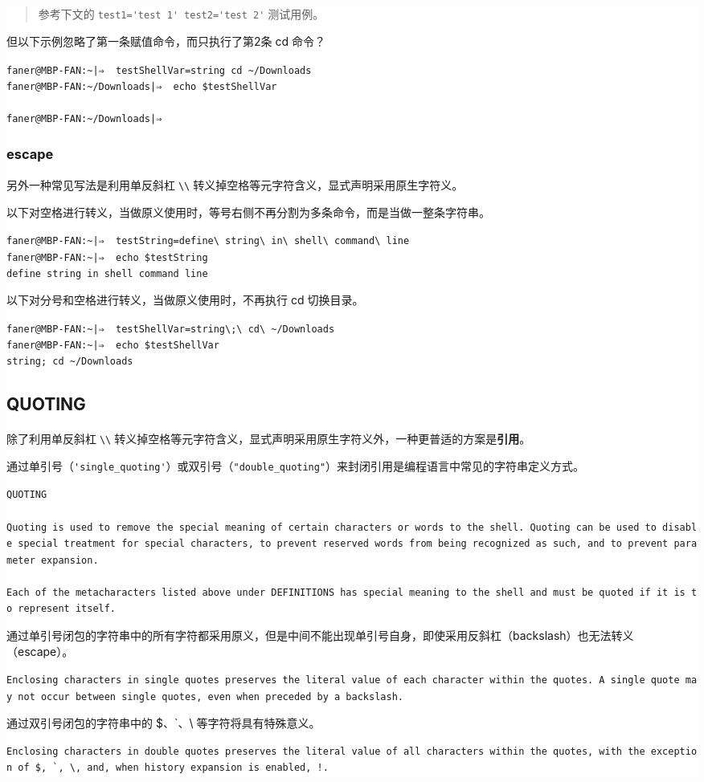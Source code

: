 > 参考下文的 `test1='test 1' test2='test 2'` 测试用例。  

但以下示例忽略了第一条赋值命令，而只执行了第2条 cd 命令？

```Shell
faner@MBP-FAN:~|⇒  testShellVar=string cd ~/Downloads
faner@MBP-FAN:~/Downloads|⇒  echo $testShellVar

faner@MBP-FAN:~/Downloads|⇒  
```

### escape

另外一种常见写法是利用单反斜杠 `\\` 转义掉空格等元字符含义，显式声明采用原生字符义。

以下对空格进行转义，当做原义使用时，等号右侧不再分割为多条命令，而是当做一整条字符串。

```Shell
faner@MBP-FAN:~|⇒  testString=define\ string\ in\ shell\ command\ line
faner@MBP-FAN:~|⇒  echo $testString
define string in shell command line
```

以下对分号和空格进行转义，当做原义使用时，不再执行 cd 切换目录。

```Shell
faner@MBP-FAN:~|⇒  testShellVar=string\;\ cd\ ~/Downloads
faner@MBP-FAN:~|⇒  echo $testShellVar
string; cd ~/Downloads
```

## QUOTING

除了利用单反斜杠 `\\` 转义掉空格等元字符含义，显式声明采用原生字符义外，一种更普适的方案是**引用**。

通过单引号（`'single_quoting'`）或双引号（`"double_quoting"`）来封闭引用是编程语言中常见的字符串定义方式。

```Shell
QUOTING

Quoting is used to remove the special meaning of certain characters or words to the shell. Quoting can be used to disable special treatment for special characters, to prevent reserved words from being recognized as such, and to prevent parameter expansion.

Each of the metacharacters listed above under DEFINITIONS has special meaning to the shell and must be quoted if it is to represent itself.
```

通过单引号闭包的字符串中的所有字符都采用原义，但是中间不能出现单引号自身，即使采用反斜杠（backslash）也无法转义（escape）。

```Shell
Enclosing characters in single quotes preserves the literal value of each character within the quotes. A single quote may not occur between single quotes, even when preceded by a backslash.
```

通过双引号闭包的字符串中的 $、\`、\\ 等字符将具有特殊意义。

```Shell
Enclosing characters in double quotes preserves the literal value of all characters within the quotes, with the exception of $, `, \, and, when history expansion is enabled, !.
```
